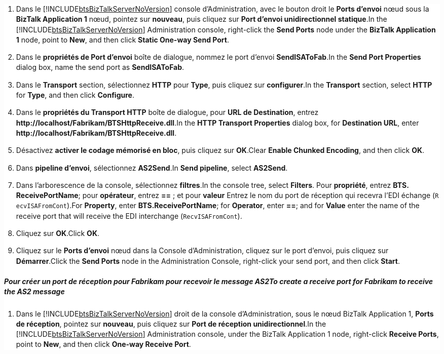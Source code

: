 1.  <span data-ttu-id="346cf-250">Dans le [!INCLUDE[btsBizTalkServerNoVersion](../includes/btsbiztalkservernoversion-md.md)] console d’Administration, avec le bouton droit le **Ports d’envoi** nœud sous la **BizTalk Application 1** nœud, pointez sur **nouveau**, puis cliquez sur **Port d’envoi unidirectionnel statique**.</span><span class="sxs-lookup"><span data-stu-id="346cf-250">In the [!INCLUDE[btsBizTalkServerNoVersion](../includes/btsbiztalkservernoversion-md.md)] Administration console, right-click the **Send Ports** node under the **BizTalk Application 1** node, point to **New**, and then click **Static One-way Send Port**.</span></span>  
  
2.  <span data-ttu-id="346cf-251">Dans le **propriétés de Port d’envoi** boîte de dialogue, nommez le port d’envoi **SendISAToFab**.</span><span class="sxs-lookup"><span data-stu-id="346cf-251">In the **Send Port Properties** dialog box, name the send port as **SendISAToFab**.</span></span>  
  
3.  <span data-ttu-id="346cf-252">Dans le **Transport** section, sélectionnez **HTTP** pour **Type**, puis cliquez sur **configurer**.</span><span class="sxs-lookup"><span data-stu-id="346cf-252">In the **Transport** section, select **HTTP** for **Type**, and then click **Configure**.</span></span>  
  
4.  <span data-ttu-id="346cf-253">Dans le **propriétés du Transport HTTP** boîte de dialogue, pour **URL de Destination**, entrez **http://localhost/Fabrikam/BTSHttpReceive.dll**.</span><span class="sxs-lookup"><span data-stu-id="346cf-253">In the **HTTP Transport Properties** dialog box, for **Destination URL**, enter **http://localhost/Fabrikam/BTSHttpReceive.dll**.</span></span>  
  
5.  <span data-ttu-id="346cf-254">Désactivez **activer le codage mémorisé en bloc**, puis cliquez sur **OK**.</span><span class="sxs-lookup"><span data-stu-id="346cf-254">Clear **Enable Chunked Encoding**, and then click **OK**.</span></span>  
  
6.  <span data-ttu-id="346cf-255">Dans **pipeline d’envoi**, sélectionnez **AS2Send**.</span><span class="sxs-lookup"><span data-stu-id="346cf-255">In **Send pipeline**, select **AS2Send**.</span></span>  
  
7.  <span data-ttu-id="346cf-256">Dans l’arborescence de la console, sélectionnez **filtres**.</span><span class="sxs-lookup"><span data-stu-id="346cf-256">In the console tree, select **Filters**.</span></span> <span data-ttu-id="346cf-257">Pour **propriété**, entrez **BTS. ReceivePortName**; pour **opérateur**, entrez  **==** ; et pour **valeur** Entrez le nom du port de réception qui recevra l’EDI échange (`RecvISAFromCont`).</span><span class="sxs-lookup"><span data-stu-id="346cf-257">For **Property**, enter **BTS.ReceivePortName**; for **Operator**, enter **==**; and for **Value** enter the name of the receive port that will receive the EDI interchange (`RecvISAFromCont`).</span></span>  
  
8.  <span data-ttu-id="346cf-258">Cliquez sur **OK**.</span><span class="sxs-lookup"><span data-stu-id="346cf-258">Click **OK**.</span></span>  
  
9. <span data-ttu-id="346cf-259">Cliquez sur le **Ports d’envoi** nœud dans la Console d’Administration, cliquez sur le port d’envoi, puis cliquez sur **Démarrer**.</span><span class="sxs-lookup"><span data-stu-id="346cf-259">Click the **Send Ports** node in the Administration Console, right-click your send port, and then click **Start**.</span></span>  
  
##### <a name="to-create-a-receive-port-for-fabrikam-to-receive-the-as2-message"></a><span data-ttu-id="346cf-260">Pour créer un port de réception pour Fabrikam pour recevoir le message AS2</span><span class="sxs-lookup"><span data-stu-id="346cf-260">To create a receive port for Fabrikam to receive the AS2 message</span></span>  
  
1.  <span data-ttu-id="346cf-261">Dans le [!INCLUDE[btsBizTalkServerNoVersion](../includes/btsbiztalkservernoversion-md.md)] droit de la console d’Administration, sous le nœud BizTalk Application 1, **Ports de réception**, pointez sur **nouveau**, puis cliquez sur **Port de réception unidirectionnel**.</span><span class="sxs-lookup"><span data-stu-id="346cf-261">In the [!INCLUDE[btsBizTalkServerNoVersion](../includes/btsbiztalkservernoversion-md.md)] Administration console, under the BizTalk Application 1 node, right-click **Receive Ports**, point to **New**, and then click **One-way Receive Port**.</span></span>  
  